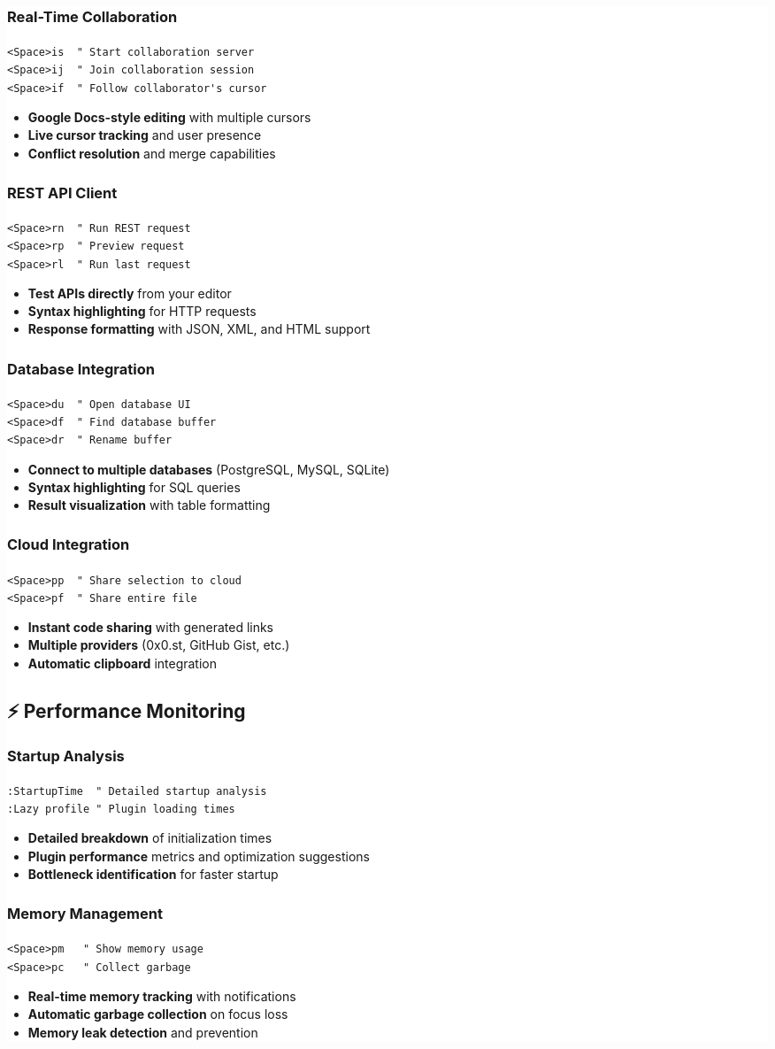 ### **Real-Time Collaboration**
```vim
<Space>is  " Start collaboration server
<Space>ij  " Join collaboration session
<Space>if  " Follow collaborator's cursor
```
- **Google Docs-style editing** with multiple cursors
- **Live cursor tracking** and user presence
- **Conflict resolution** and merge capabilities

### **REST API Client**
```vim
<Space>rn  " Run REST request
<Space>rp  " Preview request
<Space>rl  " Run last request
```
- **Test APIs directly** from your editor
- **Syntax highlighting** for HTTP requests
- **Response formatting** with JSON, XML, and HTML support

### **Database Integration**
```vim
<Space>du  " Open database UI
<Space>df  " Find database buffer
<Space>dr  " Rename buffer
```
- **Connect to multiple databases** (PostgreSQL, MySQL, SQLite)
- **Syntax highlighting** for SQL queries
- **Result visualization** with table formatting

### **Cloud Integration**
```vim
<Space>pp  " Share selection to cloud
<Space>pf  " Share entire file
```
- **Instant code sharing** with generated links
- **Multiple providers** (0x0.st, GitHub Gist, etc.)
- **Automatic clipboard** integration

## ⚡ **Performance Monitoring**

### **Startup Analysis**
```vim
:StartupTime  " Detailed startup analysis
:Lazy profile " Plugin loading times
```
- **Detailed breakdown** of initialization times
- **Plugin performance** metrics and optimization suggestions
- **Bottleneck identification** for faster startup

### **Memory Management**
```vim
<Space>pm   " Show memory usage
<Space>pc   " Collect garbage
```
- **Real-time memory tracking** with notifications
- **Automatic garbage collection** on focus loss
- **Memory leak detection** and prevention
